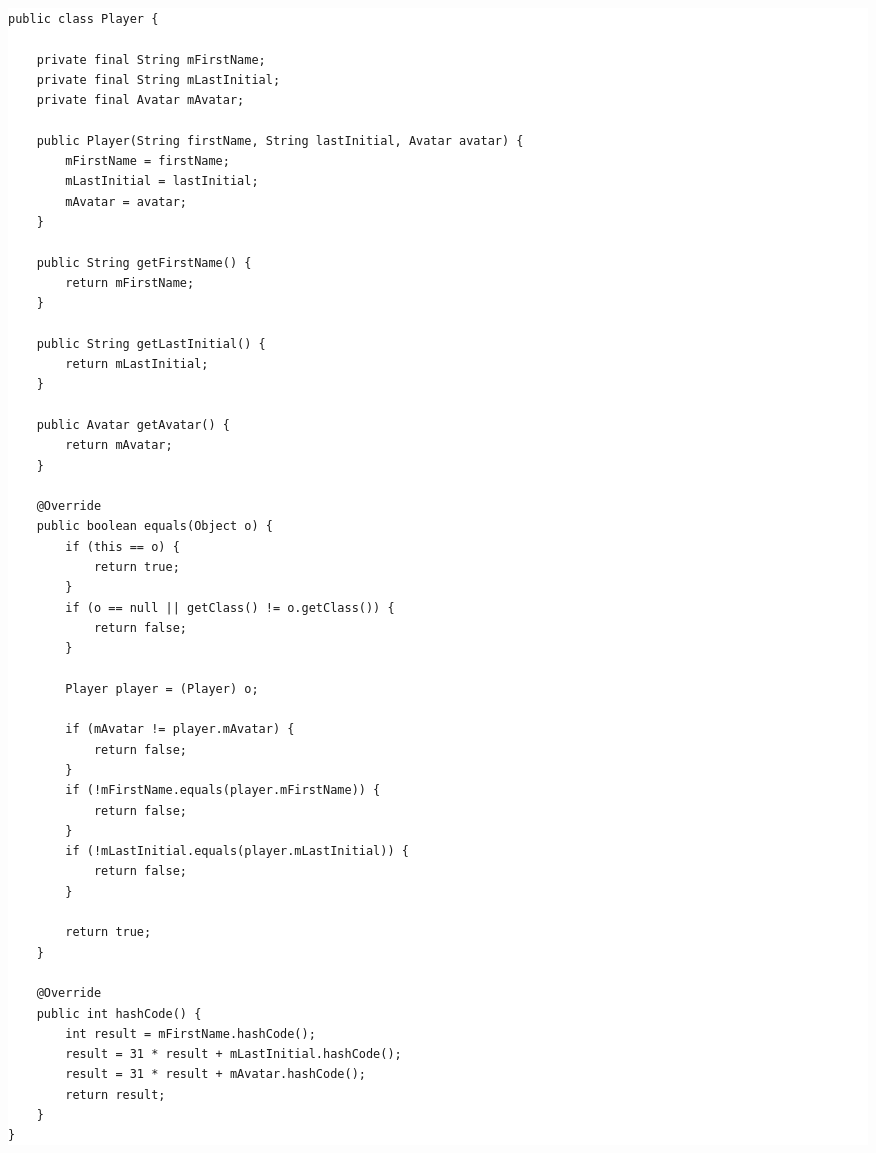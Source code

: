 ```
public class Player {

    private final String mFirstName;
    private final String mLastInitial;
    private final Avatar mAvatar;

    public Player(String firstName, String lastInitial, Avatar avatar) {
        mFirstName = firstName;
        mLastInitial = lastInitial;
        mAvatar = avatar;
    }

    public String getFirstName() {
        return mFirstName;
    }

    public String getLastInitial() {
        return mLastInitial;
    }

    public Avatar getAvatar() {
        return mAvatar;
    }

    @Override
    public boolean equals(Object o) {
        if (this == o) {
            return true;
        }
        if (o == null || getClass() != o.getClass()) {
            return false;
        }

        Player player = (Player) o;

        if (mAvatar != player.mAvatar) {
            return false;
        }
        if (!mFirstName.equals(player.mFirstName)) {
            return false;
        }
        if (!mLastInitial.equals(player.mLastInitial)) {
            return false;
        }

        return true;
    }

    @Override
    public int hashCode() {
        int result = mFirstName.hashCode();
        result = 31 * result + mLastInitial.hashCode();
        result = 31 * result + mAvatar.hashCode();
        return result;
    }
}
```
